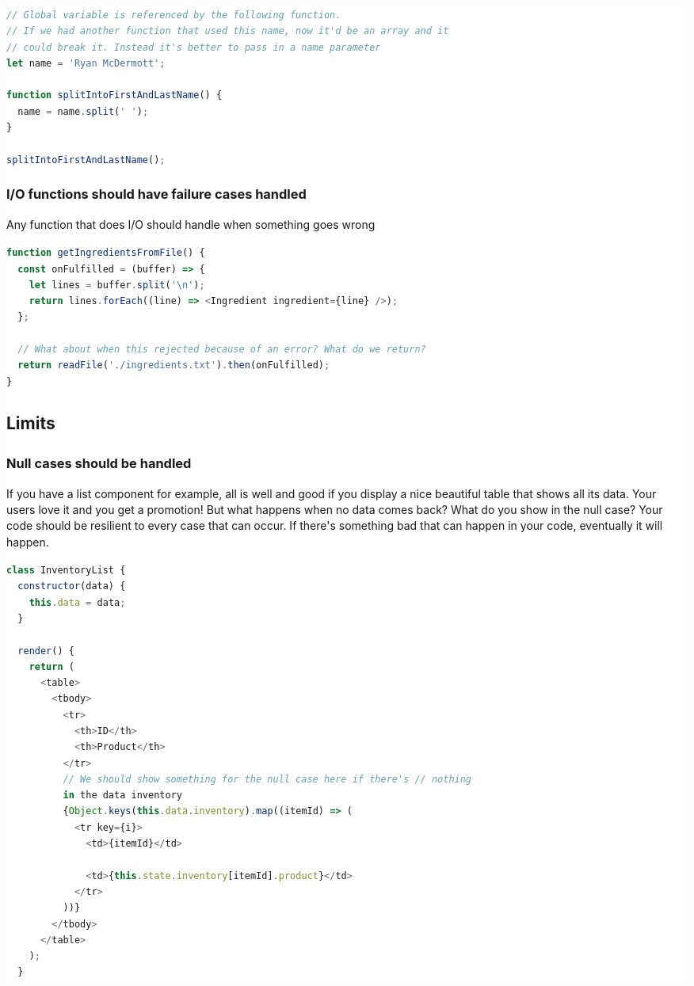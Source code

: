 ```javascript
// Global variable is referenced by the following function.
// If we had another function that used this name, now it'd be an array and it
// could break it. Instead it's better to pass in a name parameter
let name = 'Ryan McDermott';

function splitIntoFirstAndLastName() {
  name = name.split(' ');
}

splitIntoFirstAndLastName();
```

### I/O functions should have failure cases handled

Any function that does I/O should handle when something goes wrong

```javascript
function getIngredientsFromFile() {
  const onFulfilled = (buffer) => {
    let lines = buffer.split('\n');
    return lines.forEach((line) => <Ingredient ingredient={line} />);
  };

  // What about when this rejected because of an error? What do we return?
  return readFile('./ingredients.txt').then(onFulfilled);
}
```

## Limits

### Null cases should be handled

If you have a list component for example, all is well and good if you display a nice beautiful table that shows all its data. Your users love it and you get a promotion! But what happens when no data comes back? What do you show in the null case? Your code should be resilient to every case that can occur. If there's something bad that can happen in your code, eventually it will happen.

```javascript
class InventoryList {
  constructor(data) {
    this.data = data;
  }

  render() {
    return (
      <table>
        <tbody>
          <tr>
            <th>ID</th>
            <th>Product</th>
          </tr>
          // We should show something for the null case here if there's // nothing
          in the data inventory
          {Object.keys(this.data.inventory).map((itemId) => (
            <tr key={i}>
              <td>{itemId}</td>

              <td>{this.state.inventory[itemId].product}</td>
            </tr>
          ))}
        </tbody>
      </table>
    );
  }
```